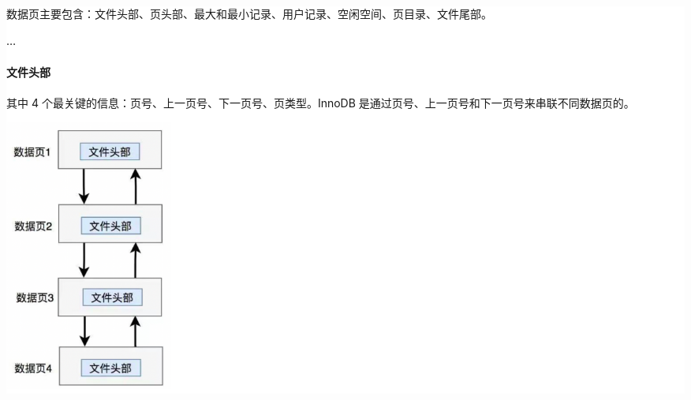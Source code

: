 数据页主要包含：文件头部、页头部、最大和最小记录、用户记录、空闲空间、页目录、文件尾部。

…

#### 文件头部

其中 4 个最关键的信息：页号、上一页号、下一页号、页类型。InnoDB 是通过页号、上一页号和下一页号来串联不同数据页的。

<img src="./assets/image-20211124104251227.png" alt="image-20211124104251227" style="zoom: 33%;" />
